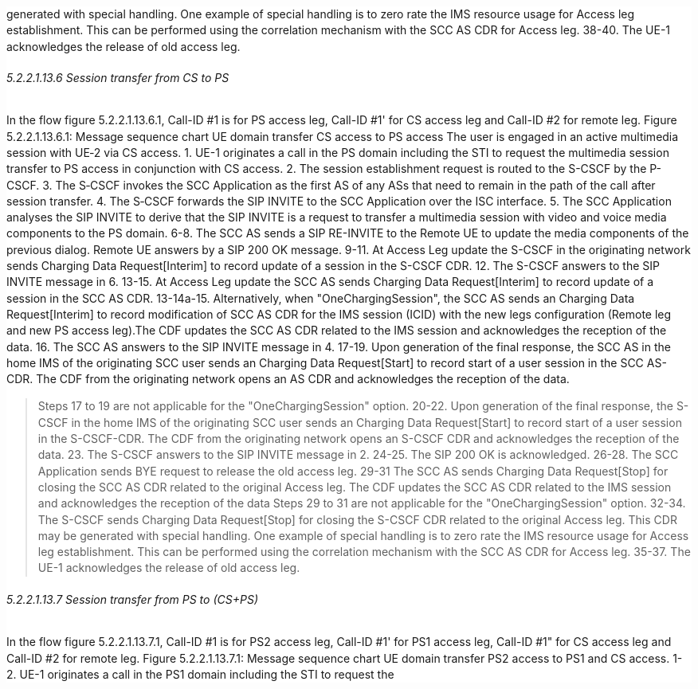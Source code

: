 generated with special handling. One example of special handling is to zero
rate the IMS resource usage for Access leg establishment. This can be
performed using the correlation mechanism with the SCC AS CDR for Access leg.
38-40. The UE-1 acknowledges the release of old access leg.
###### 5.2.2.1.13.6 Session transfer from CS to PS
In the flow figure 5.2.2.1.13.6.1, Call-ID #1 is for PS access leg, Call-ID
#1\' for CS access leg and Call-ID #2 for remote leg.
Figure 5.2.2.1.13.6.1: Message sequence chart UE domain transfer CS access to
PS access
The user is engaged in an active multimedia session with UE‑2 via CS access.
1\. UE-1 originates a call in the PS domain including the STI to request the
multimedia session transfer to PS access in conjunction with CS access.
2\. The session establishment request is routed to the S-CSCF by the P-CSCF.
3\. The S‑CSCF invokes the SCC Application as the first AS of any ASs that
need to remain in the path of the call after session transfer.
4\. The S‑CSCF forwards the SIP INVITE to the SCC Application over the ISC
interface.
5\. The SCC Application analyses the SIP INVITE to derive that the SIP INVITE
is a request to transfer a multimedia session with video and voice media
components to the PS domain.
6-8. The SCC AS sends a SIP RE-INVITE to the Remote UE to update the media
components of the previous dialog. Remote UE answers by a SIP 200 OK message.
9-11. At Access Leg update the S-CSCF in the originating network sends
Charging Data Request[Interim] to record update of a session in the S-CSCF
CDR.
12\. The S-CSCF answers to the SIP INVITE message in 6.
13-15. At Access Leg update the SCC AS sends Charging Data Request[Interim] to
record update of a session in the SCC AS CDR.
13-14a-15. Alternatively, when \"OneChargingSession\", the SCC AS sends an
Charging Data Request[Interim] to record modification of SCC AS CDR for the
IMS session (ICID) with the new legs configuration (Remote leg and new PS
access leg).The CDF updates the SCC AS CDR related to the IMS session and
acknowledges the reception of the data.
16\. The SCC AS answers to the SIP INVITE message in 4.
17-19. Upon generation of the final response, the SCC AS in the home IMS of
the originating SCC user sends an Charging Data Request[Start] to record start
of a user session in the SCC AS-CDR. The CDF from the originating network
opens an AS CDR and acknowledges the reception of the data.
> Steps 17 to 19 are not applicable for the \"OneChargingSession\" option.
20-22. Upon generation of the final response, the S-CSCF in the home IMS of
the originating SCC user sends an Charging Data Request[Start] to record start
of a user session in the S-CSCF-CDR. The CDF from the originating network
opens an S-CSCF CDR and acknowledges the reception of the data.
23\. The S-CSCF answers to the SIP INVITE message in 2.
24-25. The SIP 200 OK is acknowledged.
26-28. The SCC Application sends BYE request to release the old access leg.
29-31 The SCC AS sends Charging Data Request[Stop] for closing the SCC AS CDR
related to the original Access leg. The CDF updates the SCC AS CDR related to
the IMS session and acknowledges the reception of the data
> Steps 29 to 31 are not applicable for the \"OneChargingSession\" option.
32-34. The S-CSCF sends Charging Data Request[Stop] for closing the S-CSCF CDR
related to the original Access leg. This CDR may be generated with special
handling. One example of special handling is to zero rate the IMS resource
usage for Access leg establishment. This can be performed using the
correlation mechanism with the SCC AS CDR for Access leg.
35-37. The UE-1 acknowledges the release of old access leg.
###### 5.2.2.1.13.7 Session transfer from PS to (CS+PS)
In the flow figure 5.2.2.1.13.7.1, Call-ID #1 is for PS2 access leg, Call-ID
#1\' for PS1 access leg, Call-ID #1\" for CS access leg and Call-ID #2 for
remote leg.
Figure 5.2.2.1.13.7.1: Message sequence chart UE domain transfer PS2 access to
PS1 and CS access.
1-2. UE-1 originates a call in the PS1 domain including the STI to request the